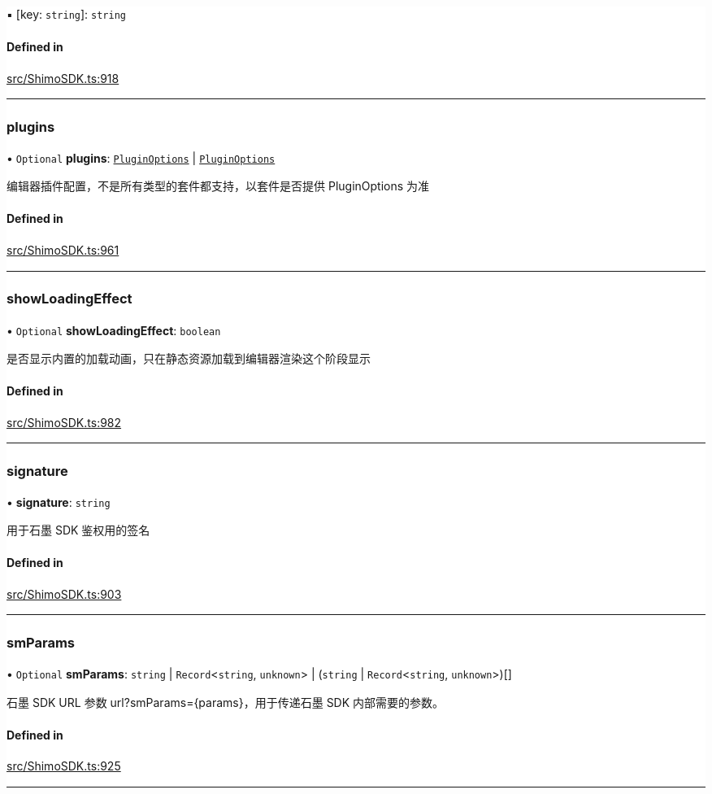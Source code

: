 ▪ [key: `string`]: `string`

#### Defined in

[src/ShimoSDK.ts:918](https://github.com/byte9527/shimo-js-sdk/blob/2387f1f/src/ShimoSDK.ts#L918)

___

### plugins

• `Optional` **plugins**: [`PluginOptions`](/interfaces/Spreadsheet.PluginOptions.md) \| [`PluginOptions`](/interfaces/Table.PluginOptions.md)

编辑器插件配置，不是所有类型的套件都支持，以套件是否提供 PluginOptions 为准

#### Defined in

[src/ShimoSDK.ts:961](https://github.com/byte9527/shimo-js-sdk/blob/2387f1f/src/ShimoSDK.ts#L961)

___

### showLoadingEffect

• `Optional` **showLoadingEffect**: `boolean`

是否显示内置的加载动画，只在静态资源加载到编辑器渲染这个阶段显示

#### Defined in

[src/ShimoSDK.ts:982](https://github.com/byte9527/shimo-js-sdk/blob/2387f1f/src/ShimoSDK.ts#L982)

___

### signature

• **signature**: `string`

用于石墨 SDK 鉴权用的签名

#### Defined in

[src/ShimoSDK.ts:903](https://github.com/byte9527/shimo-js-sdk/blob/2387f1f/src/ShimoSDK.ts#L903)

___

### smParams

• `Optional` **smParams**: `string` \| `Record`<`string`, `unknown`\> \| (`string` \| `Record`<`string`, `unknown`\>)[]

石墨 SDK URL 参数 url?smParams={params}，用于传递石墨 SDK 内部需要的参数。

#### Defined in

[src/ShimoSDK.ts:925](https://github.com/byte9527/shimo-js-sdk/blob/2387f1f/src/ShimoSDK.ts#L925)

___
